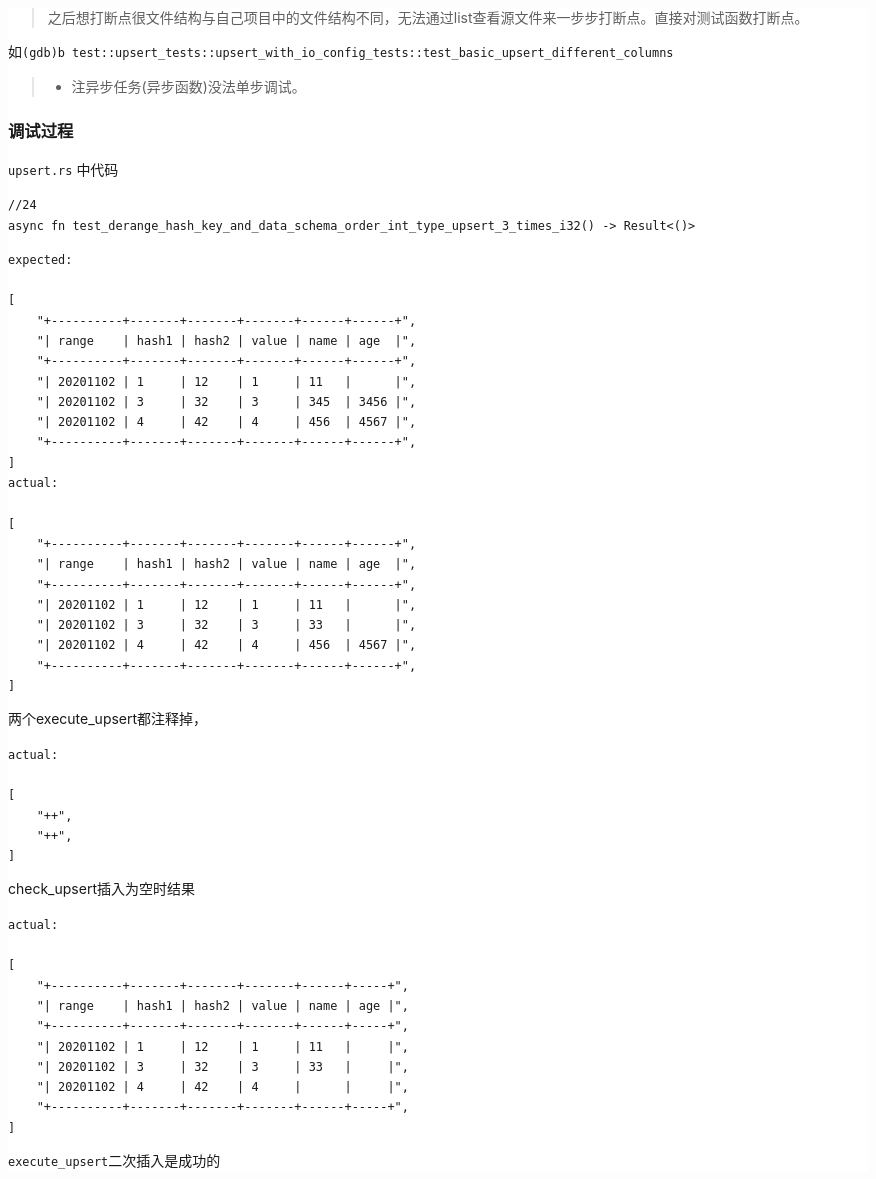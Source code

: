 > 之后想打断点很文件结构与自己项目中的文件结构不同，无法通过list查看源文件来一步步打断点。直接对测试函数打断点。

如`(gdb)b test::upsert_tests::upsert_with_io_config_tests::test_basic_upsert_different_columns`

> * 注异步任务(异步函数)没法单步调试。 

### 调试过程
`upsert.rs` 中代码
```
//24
async fn test_derange_hash_key_and_data_schema_order_int_type_upsert_3_times_i32() -> Result<()>
```

```
expected:

[
    "+----------+-------+-------+-------+------+------+",
    "| range    | hash1 | hash2 | value | name | age  |",
    "+----------+-------+-------+-------+------+------+",
    "| 20201102 | 1     | 12    | 1     | 11   |      |",
    "| 20201102 | 3     | 32    | 3     | 345  | 3456 |",
    "| 20201102 | 4     | 42    | 4     | 456  | 4567 |",
    "+----------+-------+-------+-------+------+------+",
]
actual:

[
    "+----------+-------+-------+-------+------+------+",
    "| range    | hash1 | hash2 | value | name | age  |",
    "+----------+-------+-------+-------+------+------+",
    "| 20201102 | 1     | 12    | 1     | 11   |      |",
    "| 20201102 | 3     | 32    | 3     | 33   |      |",
    "| 20201102 | 4     | 42    | 4     | 456  | 4567 |",
    "+----------+-------+-------+-------+------+------+",
]
```
两个execute_upsert都注释掉，
```
actual:

[
    "++",
    "++",
]
```


check_upsert插入为空时结果

```
actual:

[
    "+----------+-------+-------+-------+------+-----+",
    "| range    | hash1 | hash2 | value | name | age |",
    "+----------+-------+-------+-------+------+-----+",
    "| 20201102 | 1     | 12    | 1     | 11   |     |",
    "| 20201102 | 3     | 32    | 3     | 33   |     |",
    "| 20201102 | 4     | 42    | 4     |      |     |",
    "+----------+-------+-------+-------+------+-----+",
]
```
`execute_upsert`二次插入是成功的
